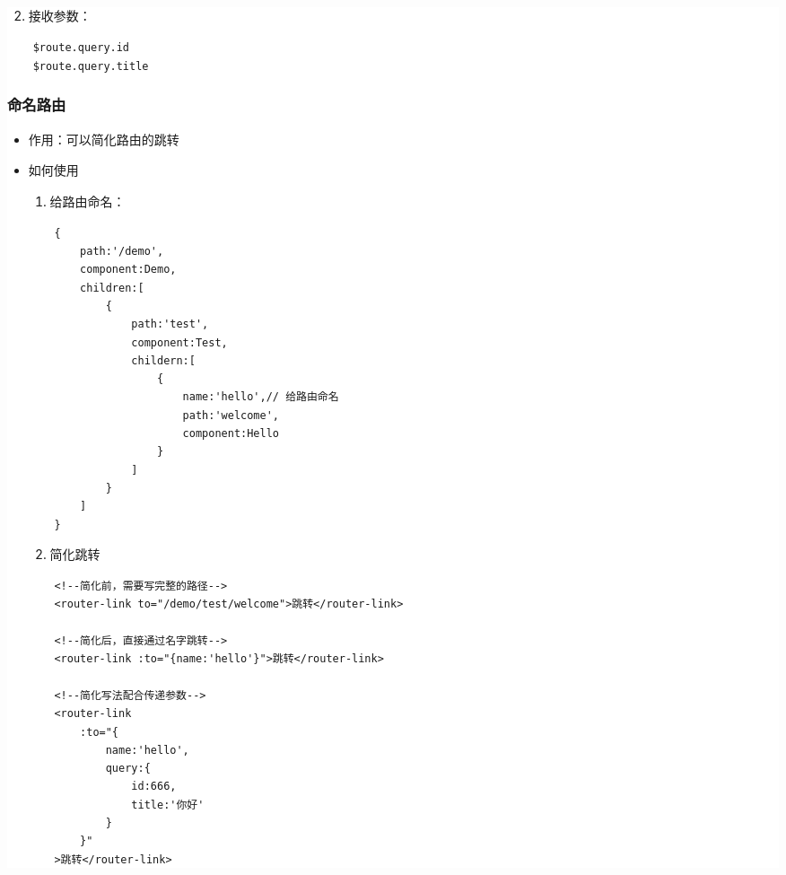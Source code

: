 2. 接收参数：

```
    $route.query.id
    $route.query.title
```

### 命名路由

- 作用：可以简化路由的跳转
- 如何使用

  1. 给路由命名：

  ```
      {
          path:'/demo',
          component:Demo,
          children:[
              {
                  path:'test',
                  component:Test,
                  childern:[
                      {
                          name:'hello',// 给路由命名
                          path:'welcome',
                          component:Hello
                      }
                  ]
              }
          ]
      }
  ```

  2. 简化跳转

  ```
      <!--简化前，需要写完整的路径-->
      <router-link to="/demo/test/welcome">跳转</router-link>

      <!--简化后，直接通过名字跳转-->
      <router-link :to="{name:'hello'}">跳转</router-link>

      <!--简化写法配合传递参数-->
      <router-link
          :to="{
              name:'hello',
              query:{
                  id:666,
                  title:'你好'
              }
          }"
      >跳转</router-link>
  ```
